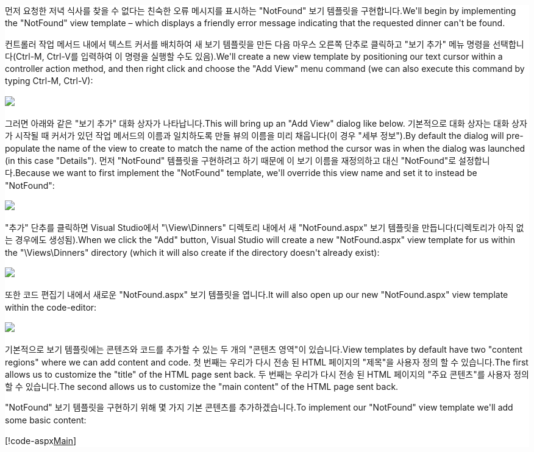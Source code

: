 <span data-ttu-id="1b4c0-208">먼저 요청한 저녁 식사를 찾을 수 없다는 친숙한 오류 메시지를 표시하는 "NotFound" 보기 템플릿을 구현합니다.</span><span class="sxs-lookup"><span data-stu-id="1b4c0-208">We'll begin by implementing the "NotFound" view template – which displays a friendly error message indicating that the requested dinner can't be found.</span></span>

<span data-ttu-id="1b4c0-209">컨트롤러 작업 메서드 내에서 텍스트 커서를 배치하여 새 보기 템플릿을 만든 다음 마우스 오른쪽 단추로 클릭하고 "보기 추가" 메뉴 명령을 선택합니다(Ctrl-M, Ctrl-V를 입력하여 이 명령을 실행할 수도 있음).</span><span class="sxs-lookup"><span data-stu-id="1b4c0-209">We'll create a new view template by positioning our text cursor within a controller action method, and then right click and choose the "Add View" menu command (we can also execute this command by typing Ctrl-M, Ctrl-V):</span></span>

![](use-controllers-and-views-to-implement-a-listingdetails-ui/_static/image8.png)

<span data-ttu-id="1b4c0-210">그러면 아래와 같은 "보기 추가" 대화 상자가 나타납니다.</span><span class="sxs-lookup"><span data-stu-id="1b4c0-210">This will bring up an "Add View" dialog like below.</span></span> <span data-ttu-id="1b4c0-211">기본적으로 대화 상자는 대화 상자가 시작될 때 커서가 있던 작업 메서드의 이름과 일치하도록 만들 뷰의 이름을 미리 채웁니다(이 경우 "세부 정보").</span><span class="sxs-lookup"><span data-stu-id="1b4c0-211">By default the dialog will pre-populate the name of the view to create to match the name of the action method the cursor was in when the dialog was launched (in this case "Details").</span></span> <span data-ttu-id="1b4c0-212">먼저 "NotFound" 템플릿을 구현하려고 하기 때문에 이 보기 이름을 재정의하고 대신 "NotFound"로 설정합니다.</span><span class="sxs-lookup"><span data-stu-id="1b4c0-212">Because we want to first implement the "NotFound" template, we'll override this view name and set it to instead be "NotFound":</span></span>

![](use-controllers-and-views-to-implement-a-listingdetails-ui/_static/image9.png)

<span data-ttu-id="1b4c0-213">"추가" 단추를 클릭하면 Visual Studio에서 "\View\Dinners" 디렉토리 내에서 새 "NotFound.aspx" 보기 템플릿을 만듭니다(디렉토리가 아직 없는 경우에도 생성됨).</span><span class="sxs-lookup"><span data-stu-id="1b4c0-213">When we click the "Add" button, Visual Studio will create a new "NotFound.aspx" view template for us within the "\Views\Dinners" directory (which it will also create if the directory doesn't already exist):</span></span>

![](use-controllers-and-views-to-implement-a-listingdetails-ui/_static/image10.png)

<span data-ttu-id="1b4c0-214">또한 코드 편집기 내에서 새로운 "NotFound.aspx" 보기 템플릿을 엽니다.</span><span class="sxs-lookup"><span data-stu-id="1b4c0-214">It will also open up our new "NotFound.aspx" view template within the code-editor:</span></span>

![](use-controllers-and-views-to-implement-a-listingdetails-ui/_static/image11.png)

<span data-ttu-id="1b4c0-215">기본적으로 보기 템플릿에는 콘텐츠와 코드를 추가할 수 있는 두 개의 "콘텐츠 영역"이 있습니다.</span><span class="sxs-lookup"><span data-stu-id="1b4c0-215">View templates by default have two "content regions" where we can add content and code.</span></span> <span data-ttu-id="1b4c0-216">첫 번째는 우리가 다시 전송 된 HTML 페이지의 "제목"을 사용자 정의 할 수 있습니다.</span><span class="sxs-lookup"><span data-stu-id="1b4c0-216">The first allows us to customize the "title" of the HTML page sent back.</span></span> <span data-ttu-id="1b4c0-217">두 번째는 우리가 다시 전송 된 HTML 페이지의 "주요 콘텐츠"를 사용자 정의 할 수 있습니다.</span><span class="sxs-lookup"><span data-stu-id="1b4c0-217">The second allows us to customize the "main content" of the HTML page sent back.</span></span>

<span data-ttu-id="1b4c0-218">"NotFound" 보기 템플릿을 구현하기 위해 몇 가지 기본 콘텐츠를 추가하겠습니다.</span><span class="sxs-lookup"><span data-stu-id="1b4c0-218">To implement our "NotFound" view template we'll add some basic content:</span></span>

[!code-aspx[Main](use-controllers-and-views-to-implement-a-listingdetails-ui/samples/sample7.aspx)]

